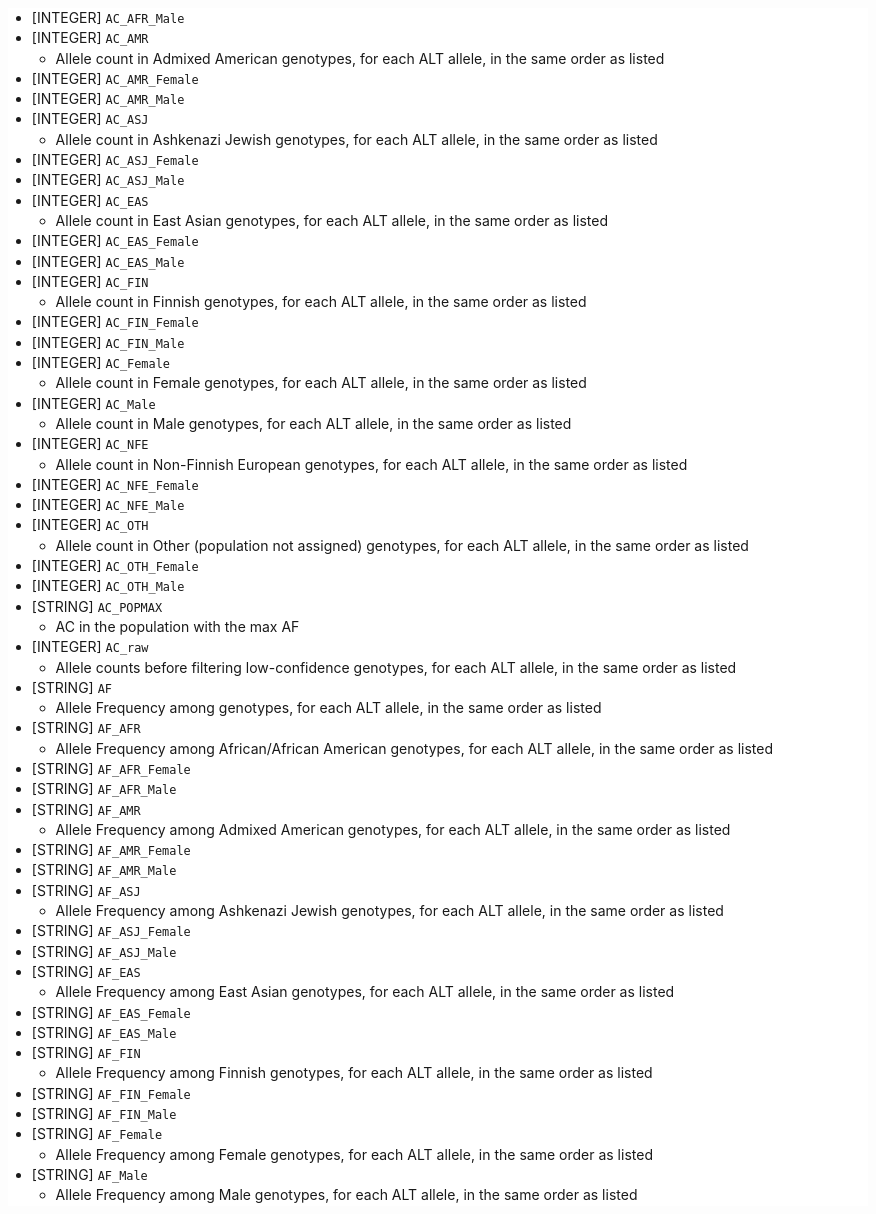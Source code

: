 * [INTEGER]   `AC_AFR_Male`
* [INTEGER]   `AC_AMR`
  - Allele count in Admixed American genotypes, for each ALT allele, in the same order as listed
* [INTEGER]   `AC_AMR_Female`
* [INTEGER]   `AC_AMR_Male`
* [INTEGER]   `AC_ASJ`
  - Allele count in Ashkenazi Jewish genotypes, for each ALT allele, in the same order as listed
* [INTEGER]   `AC_ASJ_Female`
* [INTEGER]   `AC_ASJ_Male`
* [INTEGER]   `AC_EAS`
  - Allele count in East Asian genotypes, for each ALT allele, in the same order as listed
* [INTEGER]   `AC_EAS_Female`
* [INTEGER]   `AC_EAS_Male`
* [INTEGER]   `AC_FIN`
  - Allele count in Finnish genotypes, for each ALT allele, in the same order as listed
* [INTEGER]   `AC_FIN_Female`
* [INTEGER]   `AC_FIN_Male`
* [INTEGER]   `AC_Female`
  - Allele count in Female genotypes, for each ALT allele, in the same order as listed
* [INTEGER]   `AC_Male`
  - Allele count in Male genotypes, for each ALT allele, in the same order as listed
* [INTEGER]   `AC_NFE`
  - Allele count in Non-Finnish European genotypes, for each ALT allele, in the same order as listed
* [INTEGER]   `AC_NFE_Female`
* [INTEGER]   `AC_NFE_Male`
* [INTEGER]   `AC_OTH`
  - Allele count in Other (population not assigned) genotypes, for each ALT allele, in the same order as listed
* [INTEGER]   `AC_OTH_Female`
* [INTEGER]   `AC_OTH_Male`
* [STRING]    `AC_POPMAX`
  - AC in the population with the max AF
* [INTEGER]   `AC_raw`
  - Allele counts before filtering low-confidence genotypes, for each ALT allele, in the same order as listed
* [STRING]    `AF`
  - Allele Frequency among genotypes, for each ALT allele, in the same order as listed
* [STRING]    `AF_AFR`
  - Allele Frequency among African/African American genotypes, for each ALT allele, in the same order as listed
* [STRING]    `AF_AFR_Female`
* [STRING]    `AF_AFR_Male`
* [STRING]    `AF_AMR`
  - Allele Frequency among Admixed American genotypes, for each ALT allele, in the same order as listed
* [STRING]    `AF_AMR_Female`
* [STRING]    `AF_AMR_Male`
* [STRING]    `AF_ASJ`
  - Allele Frequency among Ashkenazi Jewish genotypes, for each ALT allele, in the same order as listed
* [STRING]    `AF_ASJ_Female`
* [STRING]    `AF_ASJ_Male`
* [STRING]    `AF_EAS`
  - Allele Frequency among East Asian genotypes, for each ALT allele, in the same order as listed
* [STRING]    `AF_EAS_Female`
* [STRING]    `AF_EAS_Male`
* [STRING]    `AF_FIN`
  - Allele Frequency among Finnish genotypes, for each ALT allele, in the same order as listed
* [STRING]    `AF_FIN_Female`
* [STRING]    `AF_FIN_Male`
* [STRING]    `AF_Female`
  - Allele Frequency among Female genotypes, for each ALT allele, in the same order as listed
* [STRING]    `AF_Male`
  - Allele Frequency among Male genotypes, for each ALT allele, in the same order as listed